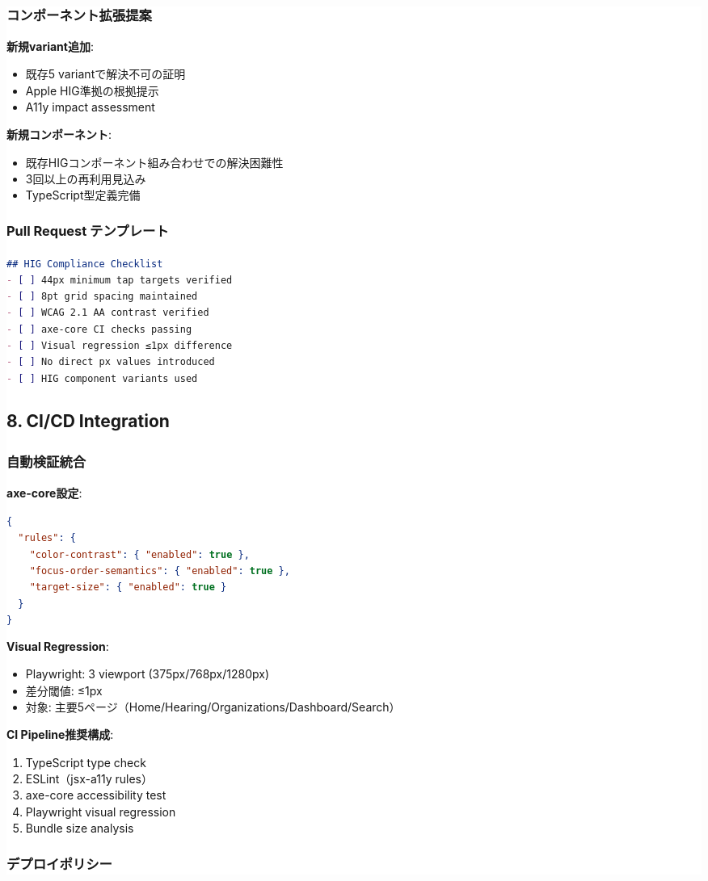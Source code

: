 ### コンポーネント拡張提案

**新規variant追加**:
- 既存5 variantで解決不可の証明
- Apple HIG準拠の根拠提示
- A11y impact assessment

**新規コンポーネント**:
- 既存HIGコンポーネント組み合わせでの解決困難性
- 3回以上の再利用見込み
- TypeScript型定義完備

### Pull Request テンプレート

```markdown
## HIG Compliance Checklist
- [ ] 44px minimum tap targets verified
- [ ] 8pt grid spacing maintained  
- [ ] WCAG 2.1 AA contrast verified
- [ ] axe-core CI checks passing
- [ ] Visual regression ≤1px difference
- [ ] No direct px values introduced
- [ ] HIG component variants used
```

## 8. CI/CD Integration

### 自動検証統合

**axe-core設定**:
```json
{
  "rules": {
    "color-contrast": { "enabled": true },
    "focus-order-semantics": { "enabled": true },
    "target-size": { "enabled": true }
  }
}
```

**Visual Regression**:
- Playwright: 3 viewport (375px/768px/1280px)
- 差分閾値: ≤1px
- 対象: 主要5ページ（Home/Hearing/Organizations/Dashboard/Search）

**CI Pipeline推奨構成**:
1. TypeScript type check
2. ESLint（jsx-a11y rules）
3. axe-core accessibility test
4. Playwright visual regression
5. Bundle size analysis

### デプロイポリシー
